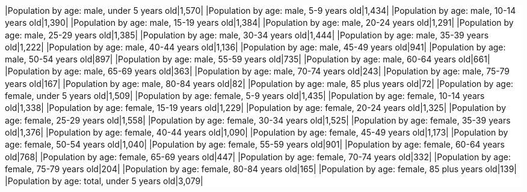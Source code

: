 |Population by age: male, under 5 years old|1,570|
|Population by age: male, 5-9 years old|1,434|
|Population by age: male, 10-14 years old|1,390|
|Population by age: male, 15-19 years old|1,384|
|Population by age: male, 20-24 years old|1,291|
|Population by age: male, 25-29 years old|1,385|
|Population by age: male, 30-34 years old|1,444|
|Population by age: male, 35-39 years old|1,222|
|Population by age: male, 40-44 years old|1,136|
|Population by age: male, 45-49 years old|941|
|Population by age: male, 50-54 years old|897|
|Population by age: male, 55-59 years old|735|
|Population by age: male, 60-64 years old|661|
|Population by age: male, 65-69 years old|363|
|Population by age: male, 70-74 years old|243|
|Population by age: male, 75-79 years old|167|
|Population by age: male, 80-84 years old|82|
|Population by age: male, 85 plus years old|72|
|Population by age: female, under 5 years old|1,509|
|Population by age: female, 5-9 years old|1,435|
|Population by age: female, 10-14 years old|1,338|
|Population by age: female, 15-19 years old|1,229|
|Population by age: female, 20-24 years old|1,325|
|Population by age: female, 25-29 years old|1,558|
|Population by age: female, 30-34 years old|1,525|
|Population by age: female, 35-39 years old|1,376|
|Population by age: female, 40-44 years old|1,090|
|Population by age: female, 45-49 years old|1,173|
|Population by age: female, 50-54 years old|1,040|
|Population by age: female, 55-59 years old|901|
|Population by age: female, 60-64 years old|768|
|Population by age: female, 65-69 years old|447|
|Population by age: female, 70-74 years old|332|
|Population by age: female, 75-79 years old|204|
|Population by age: female, 80-84 years old|165|
|Population by age: female, 85 plus years old|139|
|Population by age: total, under 5 years old|3,079|